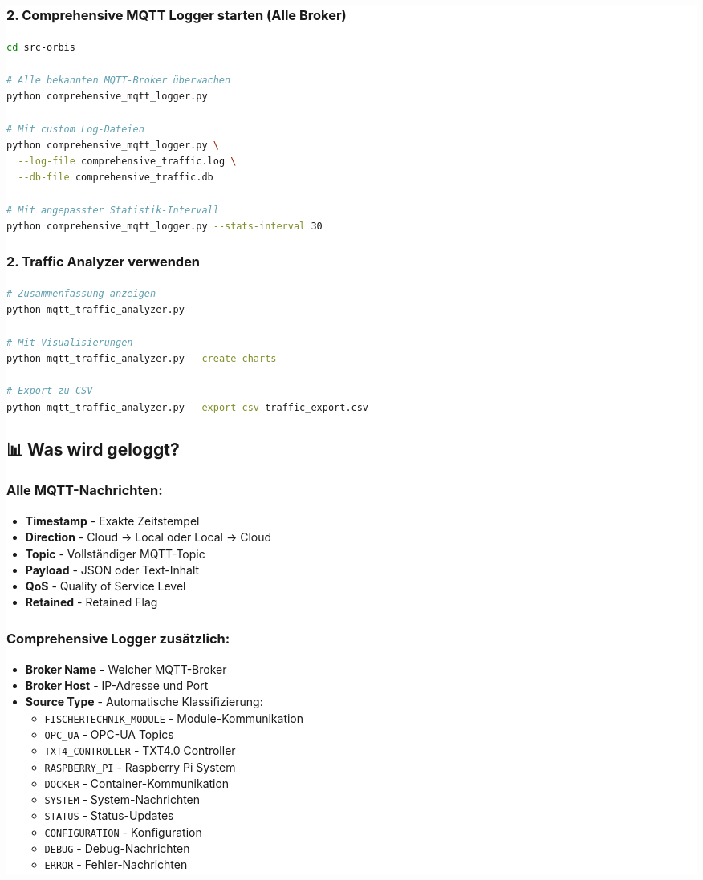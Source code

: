### **2. Comprehensive MQTT Logger starten (Alle Broker)**
```bash
cd src-orbis

# Alle bekannten MQTT-Broker überwachen
python comprehensive_mqtt_logger.py

# Mit custom Log-Dateien
python comprehensive_mqtt_logger.py \
  --log-file comprehensive_traffic.log \
  --db-file comprehensive_traffic.db

# Mit angepasster Statistik-Intervall
python comprehensive_mqtt_logger.py --stats-interval 30
```

### **2. Traffic Analyzer verwenden**
```bash
# Zusammenfassung anzeigen
python mqtt_traffic_analyzer.py

# Mit Visualisierungen
python mqtt_traffic_analyzer.py --create-charts

# Export zu CSV
python mqtt_traffic_analyzer.py --export-csv traffic_export.csv
```

## 📊 **Was wird geloggt?**

### **Alle MQTT-Nachrichten:**
- **Timestamp** - Exakte Zeitstempel
- **Direction** - Cloud → Local oder Local → Cloud
- **Topic** - Vollständiger MQTT-Topic
- **Payload** - JSON oder Text-Inhalt
- **QoS** - Quality of Service Level
- **Retained** - Retained Flag

### **Comprehensive Logger zusätzlich:**
- **Broker Name** - Welcher MQTT-Broker
- **Broker Host** - IP-Adresse und Port
- **Source Type** - Automatische Klassifizierung:
  - `FISCHERTECHNIK_MODULE` - Module-Kommunikation
  - `OPC_UA` - OPC-UA Topics
  - `TXT4_CONTROLLER` - TXT4.0 Controller
  - `RASPBERRY_PI` - Raspberry Pi System
  - `DOCKER` - Container-Kommunikation
  - `SYSTEM` - System-Nachrichten
  - `STATUS` - Status-Updates
  - `CONFIGURATION` - Konfiguration
  - `DEBUG` - Debug-Nachrichten
  - `ERROR` - Fehler-Nachrichten

